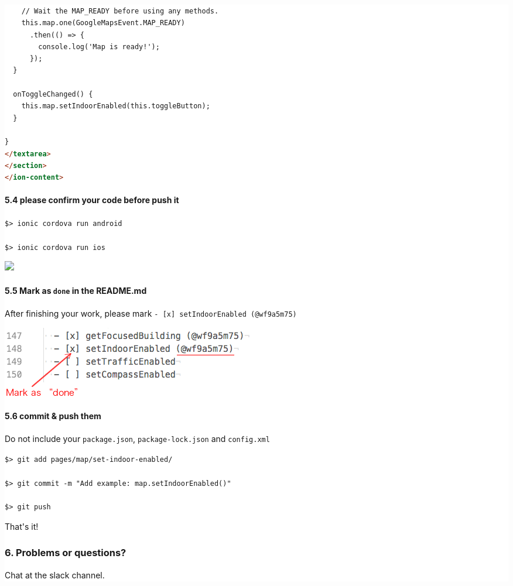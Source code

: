 ```html
    // Wait the MAP_READY before using any methods.
    this.map.one(GoogleMapsEvent.MAP_READY)
      .then(() => {
        console.log('Map is ready!');
      });
  }

  onToggleChanged() {
    this.map.setIndoorEnabled(this.toggleButton);
  }

}
</textarea>
</section>
</ion-content>
```

#### 5.4 please confirm your code before push it

```
$> ionic cordova run android

$> ionic cordova run ios
```

![](set-indoor-enabled.gif)

#### 5.5 Mark as `done` in the README.md

After finishing your work, please mark `- [x] setIndoorEnabled (@wf9a5m75)`

![](mark_as_done.png)

#### 5.6 commit & push them

Do not include your `package.json`, `package-lock.json` and `config.xml`

```
$> git add pages/map/set-indoor-enabled/

$> git commit -m "Add example: map.setIndoorEnabled()"

$> git push
```

That's it!

### 6. Problems or questions?

Chat at the slack channel.
